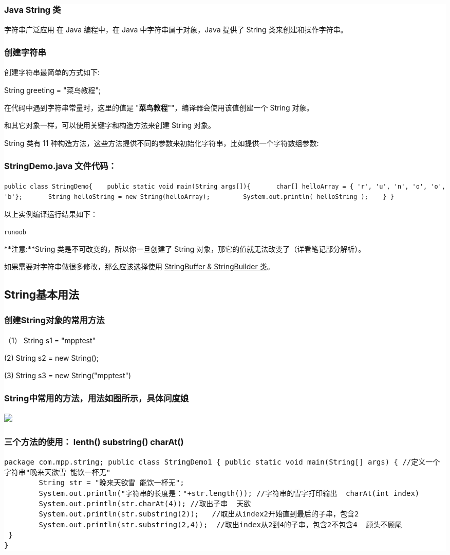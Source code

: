 ### Java String 类

字符串广泛应用 在 Java 编程中，在 Java 中字符串属于对象，Java 提供了 String 类来创建和操作字符串。

### 创建字符串

创建字符串最简单的方式如下:

String greeting = "菜鸟教程";

在代码中遇到字符串常量时，这里的值是 "**菜鸟教程**""，编译器会使用该值创建一个 String 对象。

和其它对象一样，可以使用关键字和构造方法来创建 String 对象。

String 类有 11 种构造方法，这些方法提供不同的参数来初始化字符串，比如提供一个字符数组参数:

### StringDemo.java 文件代码：

    public class StringDemo{    public static void main(String args[]){       char[] helloArray = { 'r', 'u', 'n', 'o', 'o', 'b'};       String helloString = new String(helloArray);         System.out.println( helloString );    } }

以上实例编译运行结果如下：

```
runoob
```

**注意:**String 类是不可改变的，所以你一旦创建了 String 对象，那它的值就无法改变了（详看笔记部分解析）。

如果需要对字符串做很多修改，那么应该选择使用 [StringBuffer & StringBuilder 类](https://www.runoob.com/java/java-stringbuffer.html)。

## String基本用法

###  创建String对象的常用方法

（1） String s1 = "mpptest"

  (2)  String s2 = new String();

  (3) String s3 = new String("mpptest")

### String中常用的方法，用法如图所示，具体问度娘

![](https://img2018.cnblogs.com/blog/710412/201902/710412-20190213220237169-1966705420.png)

### 三个方法的使用： lenth()   substring()   charAt()



<pre>package com.mpp.string; public class StringDemo1 { public static void main(String[] args) { //定义一个字符串"晚来天欲雪 能饮一杯无"
        String str = "晚来天欲雪 能饮一杯无";
        System.out.println("字符串的长度是："+str.length()); //字符串的雪字打印输出  charAt(int index)
        System.out.println(str.charAt(4)); //取出子串  天欲
        System.out.println(str.substring(2));   //取出从index2开始直到最后的子串，包含2
        System.out.println(str.substring(2,4));  //取出index从2到4的子串，包含2不包含4  顾头不顾尾
 }
}</pre>
